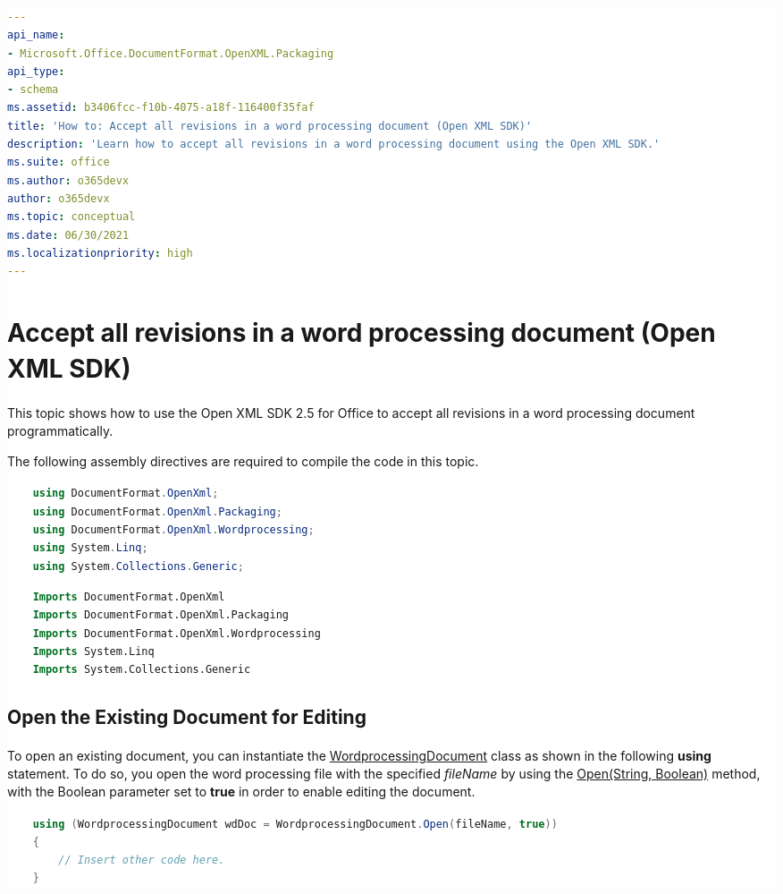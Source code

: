 ```yaml
---
api_name:
- Microsoft.Office.DocumentFormat.OpenXML.Packaging
api_type:
- schema
ms.assetid: b3406fcc-f10b-4075-a18f-116400f35faf
title: 'How to: Accept all revisions in a word processing document (Open XML SDK)'
description: 'Learn how to accept all revisions in a word processing document using the Open XML SDK.'
ms.suite: office
ms.author: o365devx
author: o365devx
ms.topic: conceptual
ms.date: 06/30/2021
ms.localizationpriority: high
---
```


# Accept all revisions in a word processing document (Open XML SDK)

This topic shows how to use the Open XML SDK 2.5 for Office to accept all revisions in a word processing document programmatically.

The following assembly directives are required to compile the code in this topic.

```csharp
    using DocumentFormat.OpenXml;
    using DocumentFormat.OpenXml.Packaging;
    using DocumentFormat.OpenXml.Wordprocessing;
    using System.Linq;
    using System.Collections.Generic;
```

```vb
    Imports DocumentFormat.OpenXml
    Imports DocumentFormat.OpenXml.Packaging
    Imports DocumentFormat.OpenXml.Wordprocessing
    Imports System.Linq
    Imports System.Collections.Generic
```

## Open the Existing Document for Editing

To open an existing document, you can instantiate the [WordprocessingDocument](https://msdn.microsoft.com/library/office/documentformat.openxml.packaging.wordprocessingdocument.aspx) class as shown in the following **using** statement. To do so, you open the word processing file with the specified *fileName* by using the [Open(String, Boolean)](https://msdn.microsoft.com/library/office/cc562234.aspx) method, with the Boolean parameter set to **true** in order to enable editing the document.

```csharp
    using (WordprocessingDocument wdDoc = WordprocessingDocument.Open(fileName, true))
    {
        // Insert other code here.
    }
```

